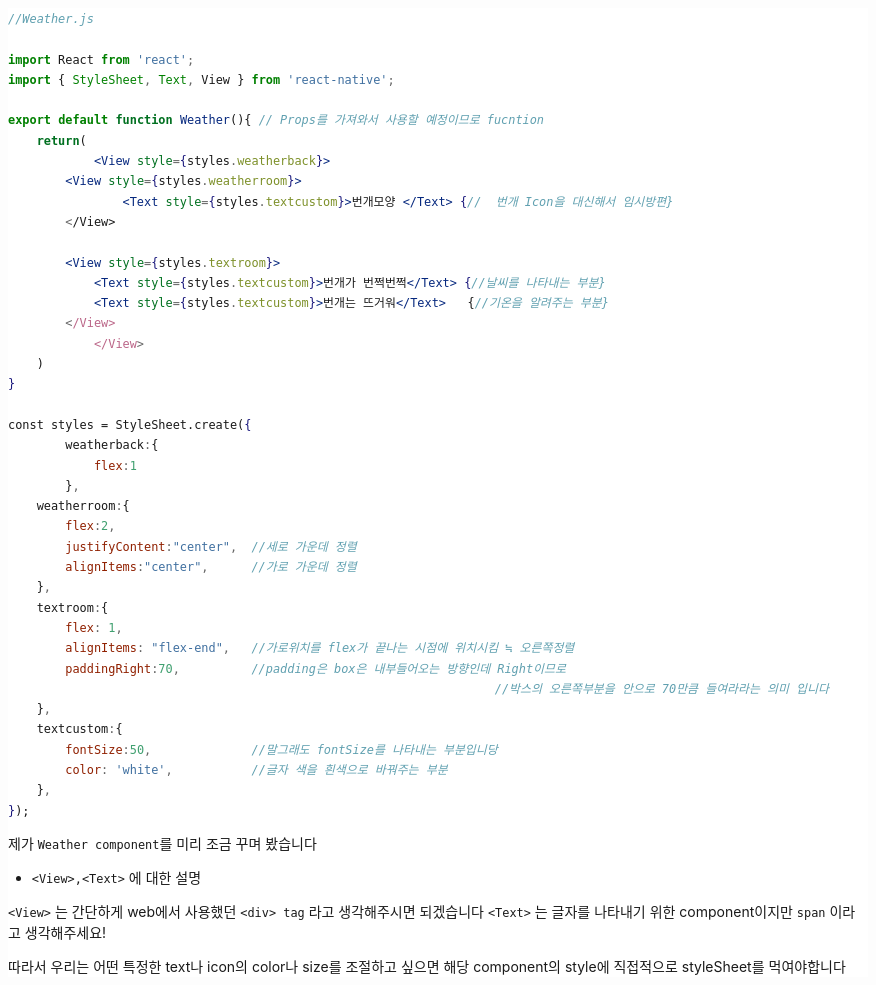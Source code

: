 ```jsx
//Weather.js

import React from 'react';
import { StyleSheet, Text, View } from 'react-native';

export default function Weather(){ // Props를 가져와서 사용할 예정이므로 fucntion
    return(
			<View style={styles.weatherback}>
	    <View style={styles.weatherroom}>
				<Text style={styles.textcustom}>번개모양 </Text> {//  번개 Icon을 대신해서 임시방편}
	    </View>

	    <View style={styles.textroom}>
	        <Text style={styles.textcustom}>번개가 번쩍번쩍</Text> {//날씨를 나타내는 부분}
	        <Text style={styles.textcustom}>번개는 뜨거워</Text>   {//기온을 알려주는 부분}
	    </View>
			</View>
    )
}

const styles = StyleSheet.create({
		weatherback:{
			flex:1
		},
    weatherroom:{
        flex:2,
        justifyContent:"center",  //세로 가운데 정렬
        alignItems:"center",      //가로 가운데 정렬
    },
    textroom:{
        flex: 1,
        alignItems: "flex-end",   //가로위치를 flex가 끝나는 시점에 위치시킴 ≒ 오른쪽정렬
        paddingRight:70,          //padding은 box은 내부들어오는 방향인데 Right이므로
																	//박스의 오른쪽부분을 안으로 70만큼 들여라라는 의미 입니다
    },
    textcustom:{
        fontSize:50,              //말그래도 fontSize를 나타내는 부분입니당
        color: 'white',           //글자 색을 흰색으로 바꿔주는 부분
    },
});
```

제가 `Weather component`를 미리 조금 꾸며 봤습니다

-   `<View>,<Text>` 에 대한 설명

`<View>` 는 간단하게 web에서 사용했던 `<div> tag` 라고 생각해주시면 되겠습니다
`<Text>` 는 글자를 나타내기 위한 component이지만 `span` 이라고 생각해주세요!

따라서 우리는 어떤 특정한 text나 icon의 color나 size를 조절하고 싶으면
해당 component의 style에 직접적으로 styleSheet를 먹여야합니다
